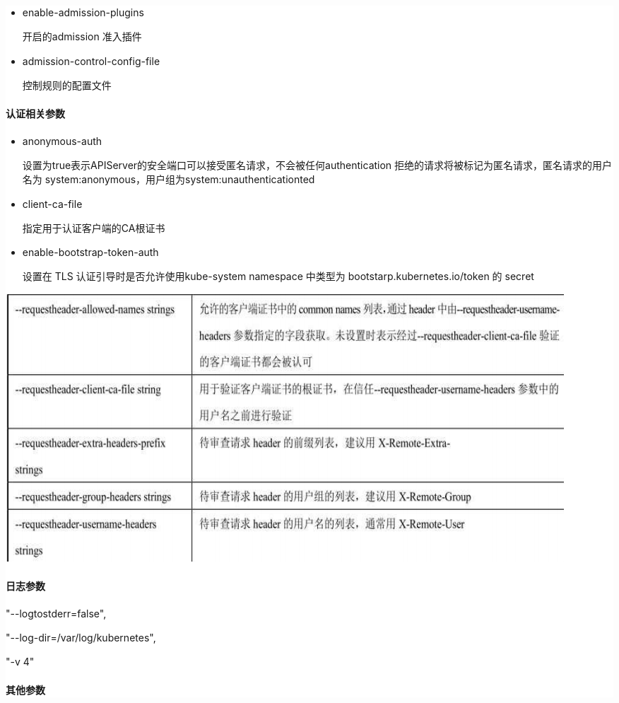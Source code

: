 - enable-admission-plugins

  开启的admission 准入插件

- admission-control-config-file 

  控制规则的配置文件



#### 认证相关参数

- anonymous-auth 

  设置为true表示APIServer的安全端口可以接受匿名请求，不会被任何authentication 拒绝的请求将被标记为匿名请求，匿名请求的用户名为 system:anonymous，用户组为system:unauthenticationted

- client-ca-file

  指定用于认证客户端的CA根证书

- enable-bootstrap-token-auth

  设置在 TLS 认证引导时是否允许使用kube-system namespace 中类型为 bootstarp.kubernetes.io/token 的 secret

![image-20210428094419550](assets/image-20210428094419550.png)



#### 日志参数

  "--logtostderr=false",

  "--log-dir=/var/log/kubernetes",

  "-v 4"





#### 其他参数
